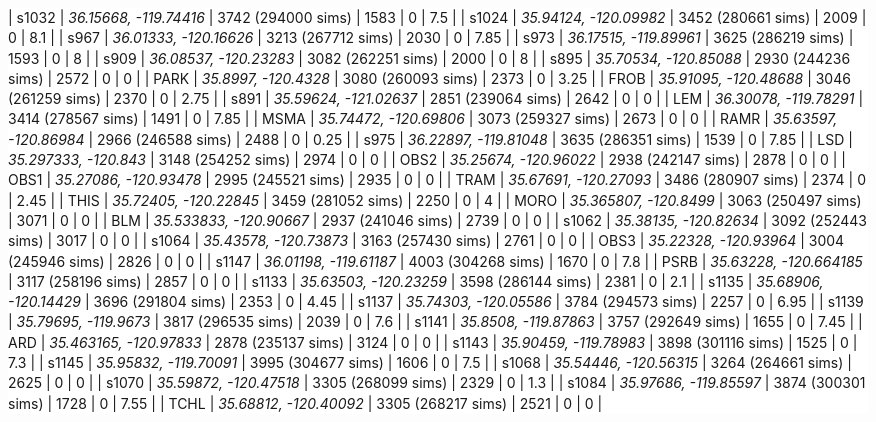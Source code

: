 | s1032 | *36.15668, -119.74416* | 3742 (294000 sims) | 1583 | 0 | 7.5 |
| s1024 | *35.94124, -120.09982* | 3452 (280661 sims) | 2009 | 0 | 8.1 |
| s967 | *36.01333, -120.16626* | 3213 (267712 sims) | 2030 | 0 | 7.85 |
| s973 | *36.17515, -119.89961* | 3625 (286219 sims) | 1593 | 0 | 8 |
| s909 | *36.08537, -120.23283* | 3082 (262251 sims) | 2000 | 0 | 8 |
| s895 | *35.70534, -120.85088* | 2930 (244236 sims) | 2572 | 0 | 0 |
| PARK | *35.8997, -120.4328* | 3080 (260093 sims) | 2373 | 0 | 3.25 |
| FROB | *35.91095, -120.48688* | 3046 (261259 sims) | 2370 | 0 | 2.75 |
| s891 | *35.59624, -121.02637* | 2851 (239064 sims) | 2642 | 0 | 0 |
| LEM | *36.30078, -119.78291* | 3414 (278567 sims) | 1491 | 0 | 7.85 |
| MSMA | *35.74472, -120.69806* | 3073 (259327 sims) | 2673 | 0 | 0 |
| RAMR | *35.63597, -120.86984* | 2966 (246588 sims) | 2488 | 0 | 0.25 |
| s975 | *36.22897, -119.81048* | 3635 (286351 sims) | 1539 | 0 | 7.85 |
| LSD | *35.297333, -120.843* | 3148 (254252 sims) | 2974 | 0 | 0 |
| OBS2 | *35.25674, -120.96022* | 2938 (242147 sims) | 2878 | 0 | 0 |
| OBS1 | *35.27086, -120.93478* | 2995 (245521 sims) | 2935 | 0 | 0 |
| TRAM | *35.67691, -120.27093* | 3486 (280907 sims) | 2374 | 0 | 2.45 |
| THIS | *35.72405, -120.22845* | 3459 (281052 sims) | 2250 | 0 | 4 |
| MORO | *35.365807, -120.8499* | 3063 (250497 sims) | 3071 | 0 | 0 |
| BLM | *35.533833, -120.90667* | 2937 (241046 sims) | 2739 | 0 | 0 |
| s1062 | *35.38135, -120.82634* | 3092 (252443 sims) | 3017 | 0 | 0 |
| s1064 | *35.43578, -120.73873* | 3163 (257430 sims) | 2761 | 0 | 0 |
| OBS3 | *35.22328, -120.93964* | 3004 (245946 sims) | 2826 | 0 | 0 |
| s1147 | *36.01198, -119.61187* | 4003 (304268 sims) | 1670 | 0 | 7.8 |
| PSRB | *35.63228, -120.664185* | 3117 (258196 sims) | 2857 | 0 | 0 |
| s1133 | *35.63503, -120.23259* | 3598 (286144 sims) | 2381 | 0 | 2.1 |
| s1135 | *35.68906, -120.14429* | 3696 (291804 sims) | 2353 | 0 | 4.45 |
| s1137 | *35.74303, -120.05586* | 3784 (294573 sims) | 2257 | 0 | 6.95 |
| s1139 | *35.79695, -119.9673* | 3817 (296535 sims) | 2039 | 0 | 7.6 |
| s1141 | *35.8508, -119.87863* | 3757 (292649 sims) | 1655 | 0 | 7.45 |
| ARD | *35.463165, -120.97833* | 2878 (235137 sims) | 3124 | 0 | 0 |
| s1143 | *35.90459, -119.78983* | 3898 (301116 sims) | 1525 | 0 | 7.3 |
| s1145 | *35.95832, -119.70091* | 3995 (304677 sims) | 1606 | 0 | 7.5 |
| s1068 | *35.54446, -120.56315* | 3264 (264661 sims) | 2625 | 0 | 0 |
| s1070 | *35.59872, -120.47518* | 3305 (268099 sims) | 2329 | 0 | 1.3 |
| s1084 | *35.97686, -119.85597* | 3874 (300301 sims) | 1728 | 0 | 7.55 |
| TCHL | *35.68812, -120.40092* | 3305 (268217 sims) | 2521 | 0 | 0 |
